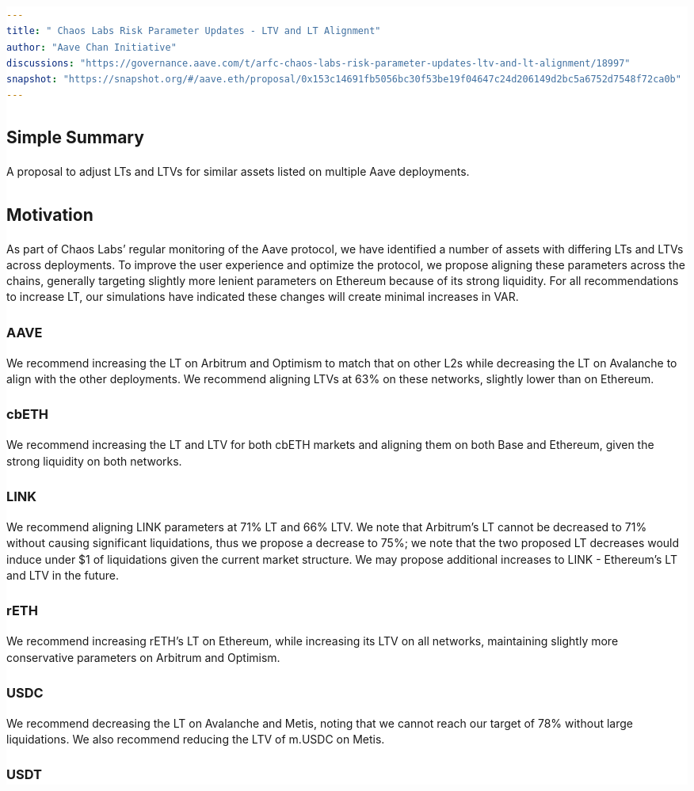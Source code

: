 ```yaml
---
title: " Chaos Labs Risk Parameter Updates - LTV and LT Alignment"
author: "Aave Chan Initiative"
discussions: "https://governance.aave.com/t/arfc-chaos-labs-risk-parameter-updates-ltv-and-lt-alignment/18997"
snapshot: "https://snapshot.org/#/aave.eth/proposal/0x153c14691fb5056bc30f53be19f04647c24d206149d2bc5a6752d7548f72ca0b"
---
```


## Simple Summary

A proposal to adjust LTs and LTVs for similar assets listed on multiple Aave deployments.

## Motivation

As part of Chaos Labs’ regular monitoring of the Aave protocol, we have identified a number of assets with differing LTs and LTVs across deployments. To improve the user experience and optimize the protocol, we propose aligning these parameters across the chains, generally targeting slightly more lenient parameters on Ethereum because of its strong liquidity. For all recommendations to increase LT, our simulations have indicated these changes will create minimal increases in VAR.

### AAVE

We recommend increasing the LT on Arbitrum and Optimism to match that on other L2s while decreasing the LT on Avalanche to align with the other deployments. We recommend aligning LTVs at 63% on these networks, slightly lower than on Ethereum.

### cbETH

We recommend increasing the LT and LTV for both cbETH markets and aligning them on both Base and Ethereum, given the strong liquidity on both networks.

### LINK

We recommend aligning LINK parameters at 71% LT and 66% LTV. We note that Arbitrum’s LT cannot be decreased to 71% without causing significant liquidations, thus we propose a decrease to 75%; we note that the two proposed LT decreases would induce under $1 of liquidations given the current market structure. We may propose additional increases to LINK - Ethereum’s LT and LTV in the future.

### rETH

We recommend increasing rETH’s LT on Ethereum, while increasing its LTV on all networks, maintaining slightly more conservative parameters on Arbitrum and Optimism.

### USDC

We recommend decreasing the LT on Avalanche and Metis, noting that we cannot reach our target of 78% without large liquidations. We also recommend reducing the LTV of m.USDC on Metis.

### USDT
